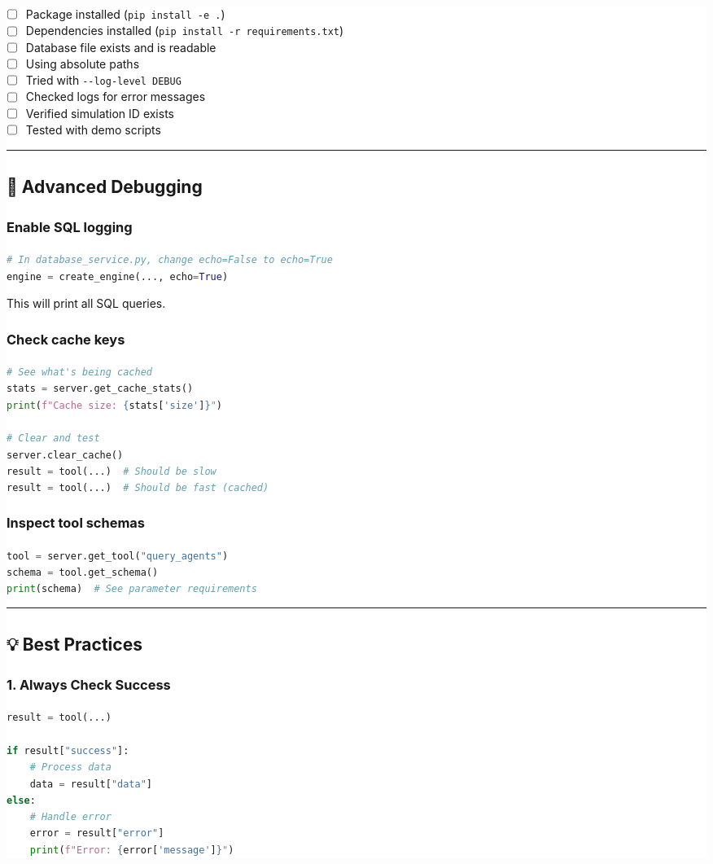 - [ ] Package installed (`pip install -e .`)
- [ ] Dependencies installed (`pip install -r requirements.txt`)
- [ ] Database file exists and is readable
- [ ] Using absolute paths
- [ ] Tried with `--log-level DEBUG`
- [ ] Checked logs for error messages
- [ ] Verified simulation ID exists
- [ ] Tested with demo scripts

---

## 🔬 Advanced Debugging

### Enable SQL logging

```python
# In database_service.py, change echo=False to echo=True
engine = create_engine(..., echo=True)
```

This will print all SQL queries.

### Check cache keys

```python
# See what's being cached
stats = server.get_cache_stats()
print(f"Cache size: {stats['size']}")

# Clear and test
server.clear_cache()
result = tool(...)  # Should be slow
result = tool(...)  # Should be fast (cached)
```

### Inspect tool schemas

```python
tool = server.get_tool("query_agents")
schema = tool.get_schema()
print(schema)  # See parameter requirements
```

---

## 💡 Best Practices

### 1. Always Check Success

```python
result = tool(...)

if result["success"]:
    # Process data
    data = result["data"]
else:
    # Handle error
    error = result["error"]
    print(f"Error: {error['message']}")
```
